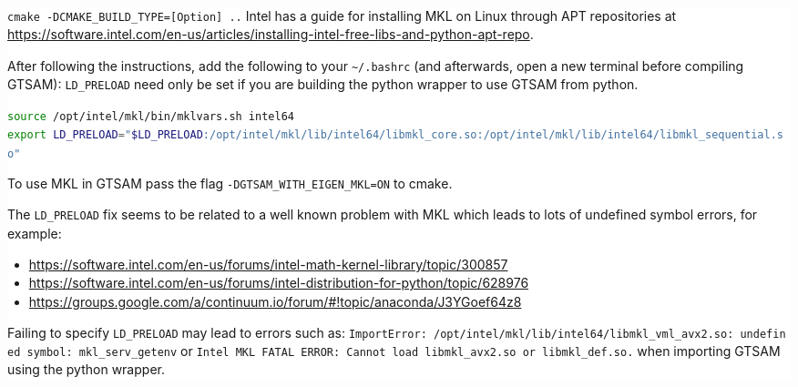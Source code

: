 ```cmake -DCMAKE_BUILD_TYPE=[Option] ..```
Intel has a guide for installing MKL on Linux through APT repositories at <https://software.intel.com/en-us/articles/installing-intel-free-libs-and-python-apt-repo>.

After following the instructions, add the following to your `~/.bashrc` (and afterwards, open a new terminal before compiling GTSAM):
`LD_PRELOAD` need only be set if you are building the python wrapper to use GTSAM from python.
```sh
source /opt/intel/mkl/bin/mklvars.sh intel64
export LD_PRELOAD="$LD_PRELOAD:/opt/intel/mkl/lib/intel64/libmkl_core.so:/opt/intel/mkl/lib/intel64/libmkl_sequential.so"
```
To use MKL in GTSAM pass the flag `-DGTSAM_WITH_EIGEN_MKL=ON` to cmake.


The `LD_PRELOAD` fix seems to be related to a well known problem with MKL which leads to lots of undefined symbol errors, for example:
- <https://software.intel.com/en-us/forums/intel-math-kernel-library/topic/300857>
- <https://software.intel.com/en-us/forums/intel-distribution-for-python/topic/628976>
- <https://groups.google.com/a/continuum.io/forum/#!topic/anaconda/J3YGoef64z8>

Failing to specify `LD_PRELOAD` may lead to errors such as:
`ImportError: /opt/intel/mkl/lib/intel64/libmkl_vml_avx2.so: undefined symbol: mkl_serv_getenv`
or
`Intel MKL FATAL ERROR: Cannot load libmkl_avx2.so or libmkl_def.so.`
when importing GTSAM using the python wrapper.


